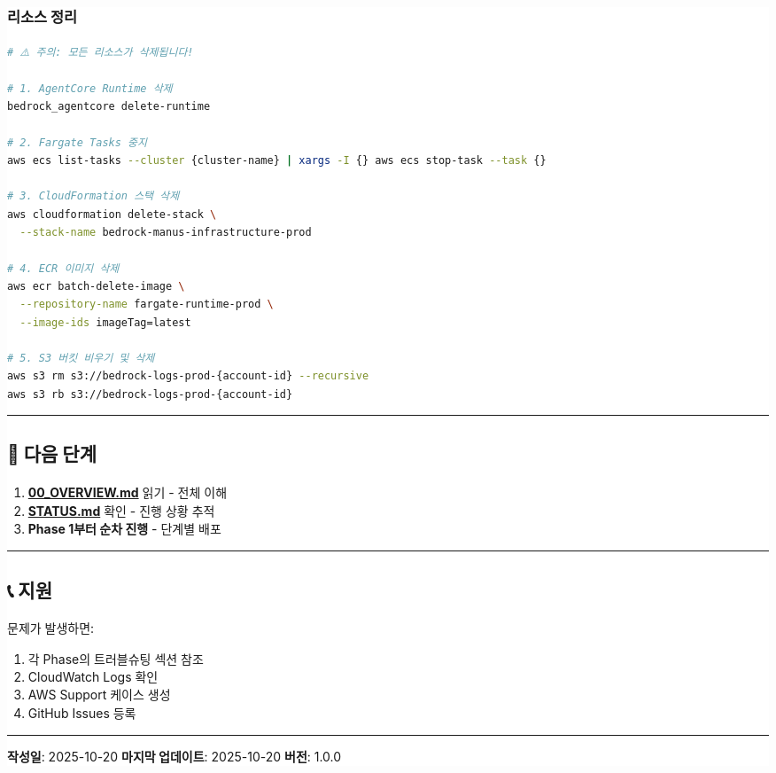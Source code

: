 ### 리소스 정리

```bash
# ⚠️ 주의: 모든 리소스가 삭제됩니다!

# 1. AgentCore Runtime 삭제
bedrock_agentcore delete-runtime

# 2. Fargate Tasks 중지
aws ecs list-tasks --cluster {cluster-name} | xargs -I {} aws ecs stop-task --task {}

# 3. CloudFormation 스택 삭제
aws cloudformation delete-stack \
  --stack-name bedrock-manus-infrastructure-prod

# 4. ECR 이미지 삭제
aws ecr batch-delete-image \
  --repository-name fargate-runtime-prod \
  --image-ids imageTag=latest

# 5. S3 버킷 비우기 및 삭제
aws s3 rm s3://bedrock-logs-prod-{account-id} --recursive
aws s3 rb s3://bedrock-logs-prod-{account-id}
```

---

## 🎯 다음 단계

1. **[00_OVERVIEW.md](./docs/00_OVERVIEW.md)** 읽기 - 전체 이해
2. **[STATUS.md](./STATUS.md)** 확인 - 진행 상황 추적
3. **Phase 1부터 순차 진행** - 단계별 배포

---

## 📞 지원

문제가 발생하면:

1. 각 Phase의 트러블슈팅 섹션 참조
2. CloudWatch Logs 확인
3. AWS Support 케이스 생성
4. GitHub Issues 등록

---

**작성일**: 2025-10-20
**마지막 업데이트**: 2025-10-20
**버전**: 1.0.0
